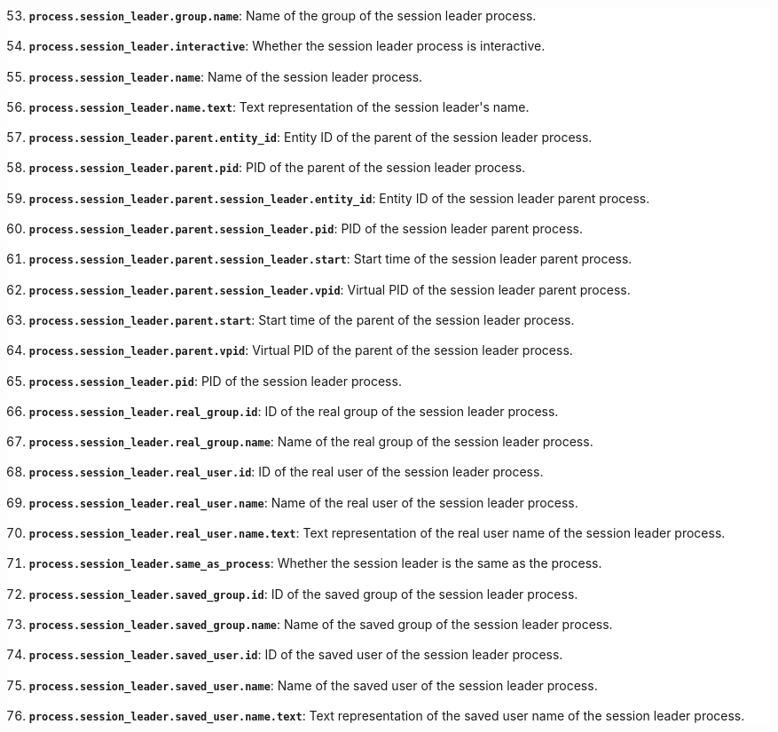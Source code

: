 53. **`process.session_leader.group.name`**: Name of the group of the session leader process.
    
54. **`process.session_leader.interactive`**: Whether the session leader process is interactive.
    
55. **`process.session_leader.name`**: Name of the session leader process.
    
56. **`process.session_leader.name.text`**: Text representation of the session leader's name.
    
57. **`process.session_leader.parent.entity_id`**: Entity ID of the parent of the session leader process.
    
58. **`process.session_leader.parent.pid`**: PID of the parent of the session leader process.
    
59. **`process.session_leader.parent.session_leader.entity_id`**: Entity ID of the session leader parent process.
    
60. **`process.session_leader.parent.session_leader.pid`**: PID of the session leader parent process.
    
61. **`process.session_leader.parent.session_leader.start`**: Start time of the session leader parent process.
    
62. **`process.session_leader.parent.session_leader.vpid`**: Virtual PID of the session leader parent process.
    
63. **`process.session_leader.parent.start`**: Start time of the parent of the session leader process.
    
64. **`process.session_leader.parent.vpid`**: Virtual PID of the parent of the session leader process.
    
65. **`process.session_leader.pid`**: PID of the session leader process.
    
66. **`process.session_leader.real_group.id`**: ID of the real group of the session leader process.
    
67. **`process.session_leader.real_group.name`**: Name of the real group of the session leader process.
    
68. **`process.session_leader.real_user.id`**: ID of the real user of the session leader process.
    
69. **`process.session_leader.real_user.name`**: Name of the real user of the session leader process.
    
70. **`process.session_leader.real_user.name.text`**: Text representation of the real user name of the session leader process.
    
71. **`process.session_leader.same_as_process`**: Whether the session leader is the same as the process.
    
72. **`process.session_leader.saved_group.id`**: ID of the saved group of the session leader process.
    
73. **`process.session_leader.saved_group.name`**: Name of the saved group of the session leader process.
    
74. **`process.session_leader.saved_user.id`**: ID of the saved user of the session leader process.
    
75. **`process.session_leader.saved_user.name`**: Name of the saved user of the session leader process.
    
76. **`process.session_leader.saved_user.name.text`**: Text representation of the saved user name of the session leader process.
    